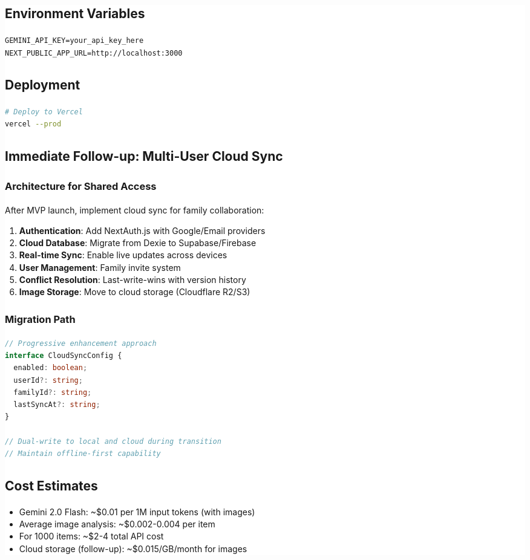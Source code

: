 ## Environment Variables

```env
GEMINI_API_KEY=your_api_key_here
NEXT_PUBLIC_APP_URL=http://localhost:3000
```

## Deployment

```bash
# Deploy to Vercel
vercel --prod
```

## Immediate Follow-up: Multi-User Cloud Sync

### Architecture for Shared Access
After MVP launch, implement cloud sync for family collaboration:

1. **Authentication**: Add NextAuth.js with Google/Email providers
2. **Cloud Database**: Migrate from Dexie to Supabase/Firebase
3. **Real-time Sync**: Enable live updates across devices
4. **User Management**: Family invite system
5. **Conflict Resolution**: Last-write-wins with version history
6. **Image Storage**: Move to cloud storage (Cloudflare R2/S3)

### Migration Path
```typescript
// Progressive enhancement approach
interface CloudSyncConfig {
  enabled: boolean;
  userId?: string;
  familyId?: string;
  lastSyncAt?: string;
}

// Dual-write to local and cloud during transition
// Maintain offline-first capability
```

## Cost Estimates
- Gemini 2.0 Flash: ~$0.01 per 1M input tokens (with images)
- Average image analysis: ~$0.002-0.004 per item
- For 1000 items: ~$2-4 total API cost
- Cloud storage (follow-up): ~$0.015/GB/month for images